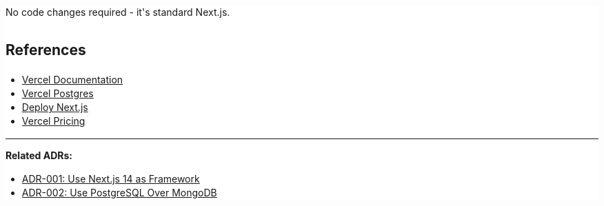No code changes required - it's standard Next.js.

## References

- [Vercel Documentation](https://vercel.com/docs)
- [Vercel Postgres](https://vercel.com/docs/storage/vercel-postgres)
- [Deploy Next.js](https://nextjs.org/docs/deployment)
- [Vercel Pricing](https://vercel.com/pricing)

---

**Related ADRs:**
- [ADR-001: Use Next.js 14 as Framework](./001-use-nextjs-14.md)
- [ADR-002: Use PostgreSQL Over MongoDB](./002-use-postgresql-over-mongodb.md)
